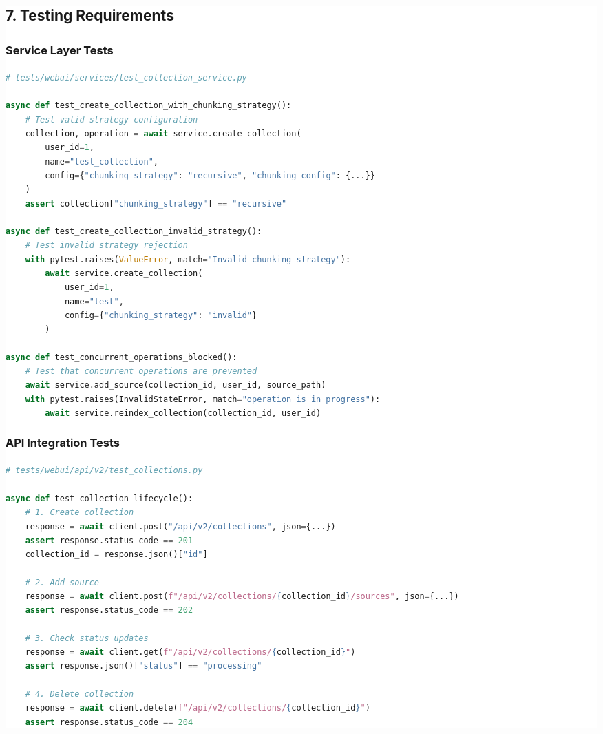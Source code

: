 ## 7. Testing Requirements

### Service Layer Tests
```python
# tests/webui/services/test_collection_service.py

async def test_create_collection_with_chunking_strategy():
    # Test valid strategy configuration
    collection, operation = await service.create_collection(
        user_id=1,
        name="test_collection",
        config={"chunking_strategy": "recursive", "chunking_config": {...}}
    )
    assert collection["chunking_strategy"] == "recursive"

async def test_create_collection_invalid_strategy():
    # Test invalid strategy rejection
    with pytest.raises(ValueError, match="Invalid chunking_strategy"):
        await service.create_collection(
            user_id=1,
            name="test",
            config={"chunking_strategy": "invalid"}
        )

async def test_concurrent_operations_blocked():
    # Test that concurrent operations are prevented
    await service.add_source(collection_id, user_id, source_path)
    with pytest.raises(InvalidStateError, match="operation is in progress"):
        await service.reindex_collection(collection_id, user_id)
```

### API Integration Tests
```python
# tests/webui/api/v2/test_collections.py

async def test_collection_lifecycle():
    # 1. Create collection
    response = await client.post("/api/v2/collections", json={...})
    assert response.status_code == 201
    collection_id = response.json()["id"]
    
    # 2. Add source
    response = await client.post(f"/api/v2/collections/{collection_id}/sources", json={...})
    assert response.status_code == 202
    
    # 3. Check status updates
    response = await client.get(f"/api/v2/collections/{collection_id}")
    assert response.json()["status"] == "processing"
    
    # 4. Delete collection
    response = await client.delete(f"/api/v2/collections/{collection_id}")
    assert response.status_code == 204
```
